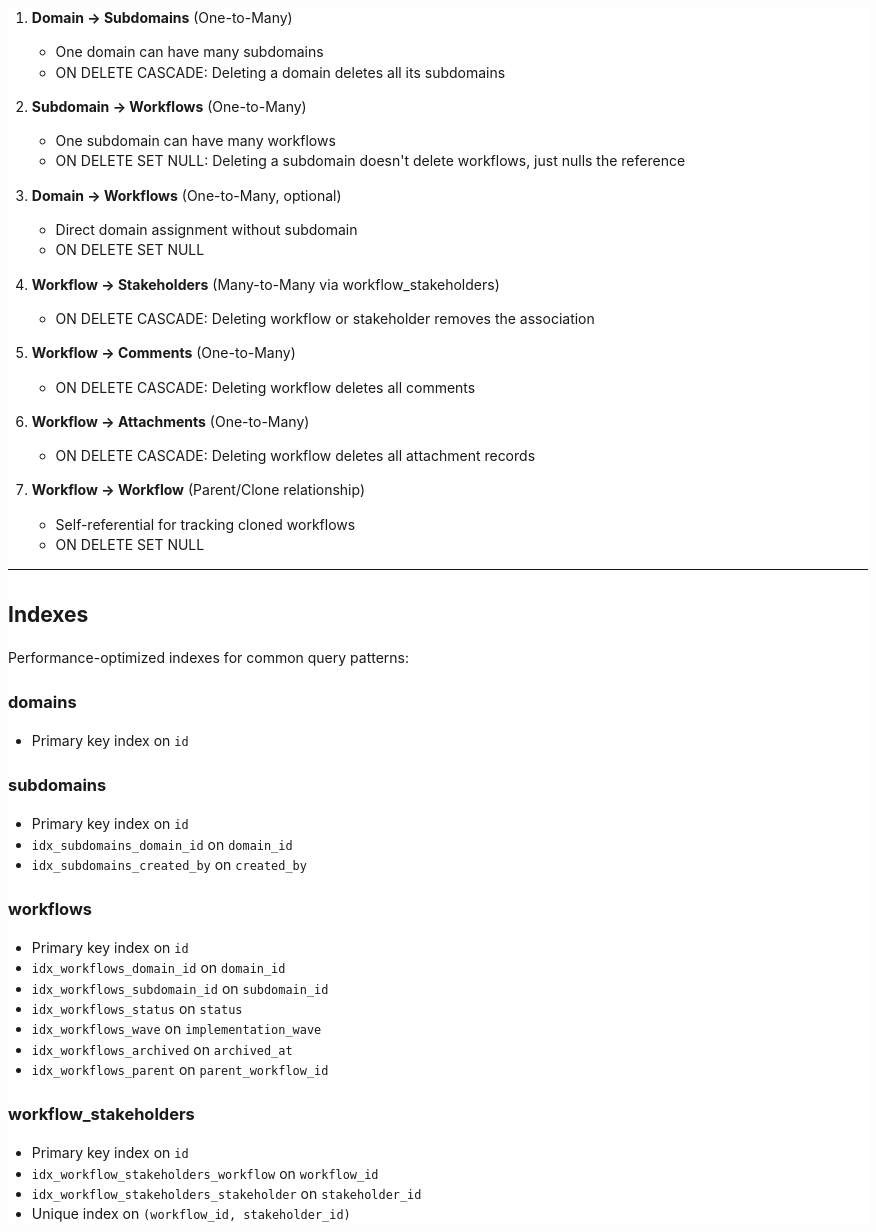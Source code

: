 1. **Domain → Subdomains** (One-to-Many)
   - One domain can have many subdomains
   - ON DELETE CASCADE: Deleting a domain deletes all its subdomains

2. **Subdomain → Workflows** (One-to-Many)
   - One subdomain can have many workflows
   - ON DELETE SET NULL: Deleting a subdomain doesn't delete workflows, just nulls the reference

3. **Domain → Workflows** (One-to-Many, optional)
   - Direct domain assignment without subdomain
   - ON DELETE SET NULL

4. **Workflow → Stakeholders** (Many-to-Many via workflow_stakeholders)
   - ON DELETE CASCADE: Deleting workflow or stakeholder removes the association

5. **Workflow → Comments** (One-to-Many)
   - ON DELETE CASCADE: Deleting workflow deletes all comments

6. **Workflow → Attachments** (One-to-Many)
   - ON DELETE CASCADE: Deleting workflow deletes all attachment records

7. **Workflow → Workflow** (Parent/Clone relationship)
   - Self-referential for tracking cloned workflows
   - ON DELETE SET NULL

---

## Indexes

Performance-optimized indexes for common query patterns:

### domains
- Primary key index on `id`

### subdomains
- Primary key index on `id`
- `idx_subdomains_domain_id` on `domain_id`
- `idx_subdomains_created_by` on `created_by`

### workflows
- Primary key index on `id`
- `idx_workflows_domain_id` on `domain_id`
- `idx_workflows_subdomain_id` on `subdomain_id`
- `idx_workflows_status` on `status`
- `idx_workflows_wave` on `implementation_wave`
- `idx_workflows_archived` on `archived_at`
- `idx_workflows_parent` on `parent_workflow_id`

### workflow_stakeholders
- Primary key index on `id`
- `idx_workflow_stakeholders_workflow` on `workflow_id`
- `idx_workflow_stakeholders_stakeholder` on `stakeholder_id`
- Unique index on `(workflow_id, stakeholder_id)`
